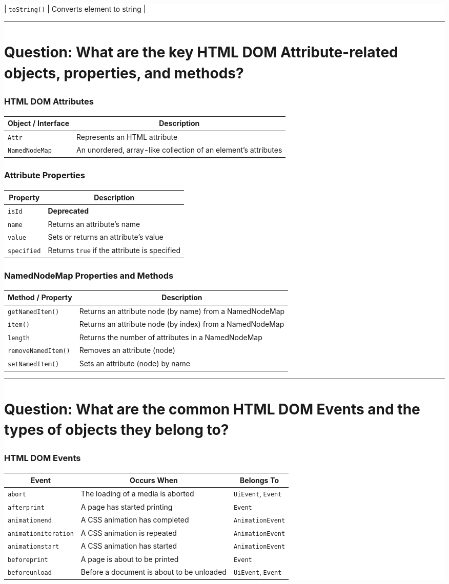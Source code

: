 | `toString()`                                    | Converts element to string                             |

---

# Question: What are the key HTML DOM Attribute-related objects, properties, and methods?

### HTML DOM Attributes

| Object / Interface | Description                                                    |
| ------------------ | -------------------------------------------------------------- |
| `Attr`             | Represents an HTML attribute                                   |
| `NamedNodeMap`     | An unordered, array-like collection of an element’s attributes |

### Attribute Properties

| Property    | Description                                  |
| ----------- | -------------------------------------------- |
| `isId`      | **Deprecated**                               |
| `name`      | Returns an attribute’s name                  |
| `value`     | Sets or returns an attribute’s value         |
| `specified` | Returns `true` if the attribute is specified |

### NamedNodeMap Properties and Methods

| Method / Property   | Description                                              |
| ------------------- | -------------------------------------------------------- |
| `getNamedItem()`    | Returns an attribute node (by name) from a NamedNodeMap  |
| `item()`            | Returns an attribute node (by index) from a NamedNodeMap |
| `length`            | Returns the number of attributes in a NamedNodeMap       |
| `removeNamedItem()` | Removes an attribute (node)                              |
| `setNamedItem()`    | Sets an attribute (node) by name                         |

---

# Question: What are the common HTML DOM Events and the types of objects they belong to?

### HTML DOM Events

| Event                | Occurs When                                      | Belongs To                          |
| -------------------- | ------------------------------------------------ | ----------------------------------- |
| `abort`              | The loading of a media is aborted                | `UiEvent`, `Event`                  |
| `afterprint`         | A page has started printing                      | `Event`                             |
| `animationend`       | A CSS animation has completed                    | `AnimationEvent`                    |
| `animationiteration` | A CSS animation is repeated                      | `AnimationEvent`                    |
| `animationstart`     | A CSS animation has started                      | `AnimationEvent`                    |
| `beforeprint`        | A page is about to be printed                    | `Event`                             |
| `beforeunload`       | Before a document is about to be unloaded        | `UiEvent`, `Event`                  |